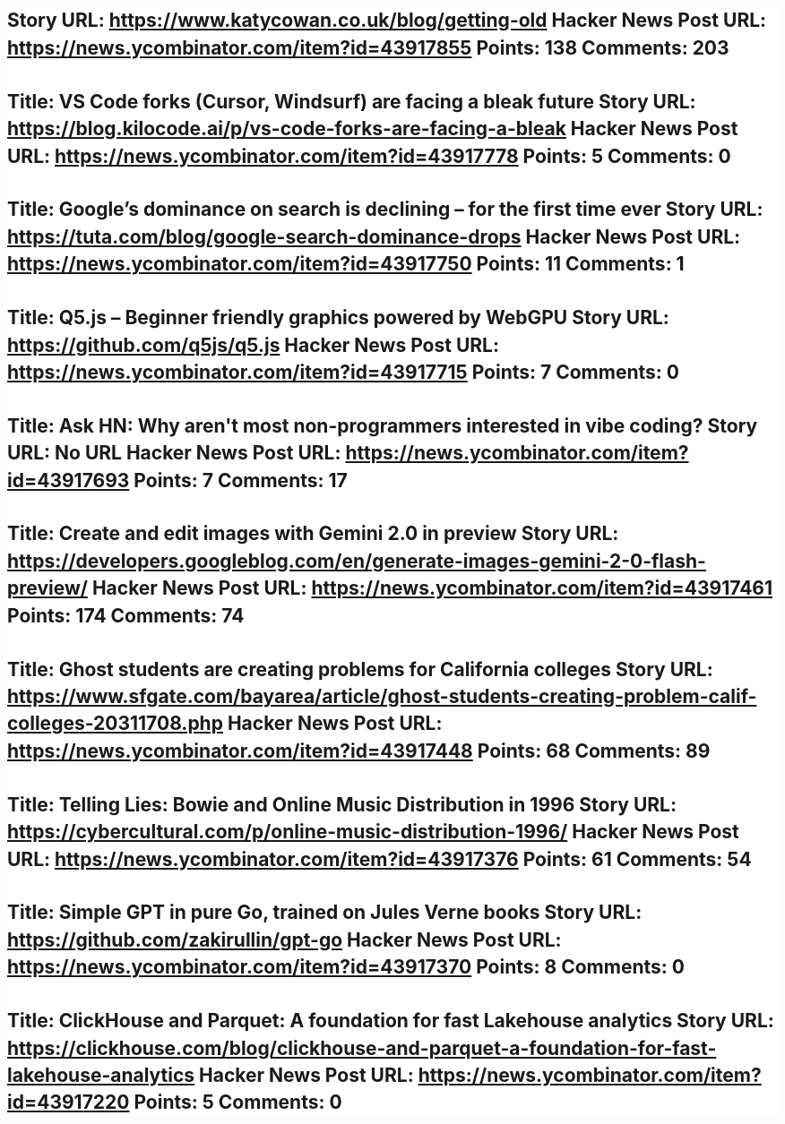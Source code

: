 Story URL: https://www.katycowan.co.uk/blog/getting-old
Hacker News Post URL: https://news.ycombinator.com/item?id=43917855
Points: 138
Comments: 203
----------------------------------------
Title: VS Code forks (Cursor, Windsurf) are facing a bleak future
Story URL: https://blog.kilocode.ai/p/vs-code-forks-are-facing-a-bleak
Hacker News Post URL: https://news.ycombinator.com/item?id=43917778
Points: 5
Comments: 0
----------------------------------------
Title: Google’s dominance on search is declining – for the first time ever
Story URL: https://tuta.com/blog/google-search-dominance-drops
Hacker News Post URL: https://news.ycombinator.com/item?id=43917750
Points: 11
Comments: 1
----------------------------------------
Title: Q5.js – Beginner friendly graphics powered by WebGPU
Story URL: https://github.com/q5js/q5.js
Hacker News Post URL: https://news.ycombinator.com/item?id=43917715
Points: 7
Comments: 0
----------------------------------------
Title: Ask HN: Why aren't most non-programmers interested in vibe coding?
Story URL: No URL
Hacker News Post URL: https://news.ycombinator.com/item?id=43917693
Points: 7
Comments: 17
----------------------------------------
Title: Create and edit images with Gemini 2.0 in preview
Story URL: https://developers.googleblog.com/en/generate-images-gemini-2-0-flash-preview/
Hacker News Post URL: https://news.ycombinator.com/item?id=43917461
Points: 174
Comments: 74
----------------------------------------
Title: Ghost students are creating problems for California colleges
Story URL: https://www.sfgate.com/bayarea/article/ghost-students-creating-problem-calif-colleges-20311708.php
Hacker News Post URL: https://news.ycombinator.com/item?id=43917448
Points: 68
Comments: 89
----------------------------------------
Title: Telling Lies: Bowie and Online Music Distribution in 1996
Story URL: https://cybercultural.com/p/online-music-distribution-1996/
Hacker News Post URL: https://news.ycombinator.com/item?id=43917376
Points: 61
Comments: 54
----------------------------------------
Title: Simple GPT in pure Go, trained on Jules Verne books
Story URL: https://github.com/zakirullin/gpt-go
Hacker News Post URL: https://news.ycombinator.com/item?id=43917370
Points: 8
Comments: 0
----------------------------------------
Title: ClickHouse and Parquet: A foundation for fast Lakehouse analytics
Story URL: https://clickhouse.com/blog/clickhouse-and-parquet-a-foundation-for-fast-lakehouse-analytics
Hacker News Post URL: https://news.ycombinator.com/item?id=43917220
Points: 5
Comments: 0
----------------------------------------
